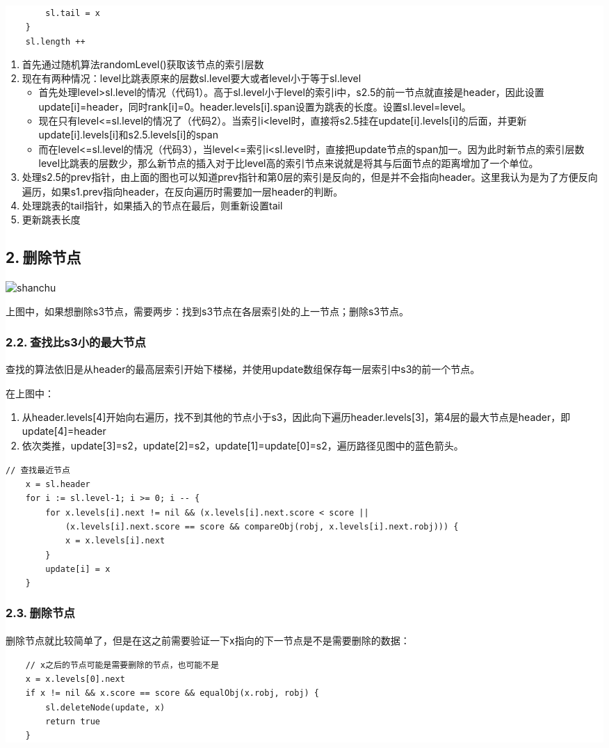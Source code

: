 ```golang
		sl.tail = x
	}
	sl.length ++
```

1. 首先通过随机算法randomLevel()获取该节点的索引层数
2. 现在有两种情况：level比跳表原来的层数sl.level要大或者level小于等于sl.level
    * 首先处理level>sl.level的情况（代码1）。高于sl.level小于level的索引i中，s2.5的前一节点就直接是header，因此设置update[i]=header，同时rank[i]=0。header.levels[i].span设置为跳表的长度。设置sl.level=level。
    * 现在只有level<=sl.level的情况了（代码2）。当索引i<level时，直接将s2.5挂在update[i].levels[i]的后面，并更新update[i].levels[i]和s2.5.levels[i]的span
    * 而在level<=sl.level的情况（代码3），当level<=索引i<sl.level时，直接把update节点的span加一。因为此时新节点的索引层数level比跳表的层数少，那么新节点的插入对于比level高的索引节点来说就是将其与后面节点的距离增加了一个单位。
3. 处理s2.5的prev指针，由上面的图也可以知道prev指针和第0层的索引是反向的，但是并不会指向header。这里我认为是为了方便反向遍历，如果s1.prev指向header，在反向遍历时需要加一层header的判断。
4. 处理跳表的tail指针，如果插入的节点在最后，则重新设置tail
5. 更新跳表长度

##  2.  删除节点

![shanchu](https://gitee.com/crazstom/pics/raw/master/img/shanchu.svg)

上图中，如果想删除s3节点，需要两步：找到s3节点在各层索引处的上一节点；删除s3节点。

###  2.2.  查找比s3小的最大节点

查找的算法依旧是从header的最高层索引开始下楼梯，并使用update数组保存每一层索引中s3的前一个节点。

在上图中：

1. 从header.levels[4]开始向右遍历，找不到其他的节点小于s3，因此向下遍历header.levels[3]，第4层的最大节点是header，即update[4]=header
2. 依次类推，update[3]=s2，update[2]=s2，update[1]=update[0]=s2，遍历路径见图中的蓝色箭头。

```
// 查找最近节点
	x = sl.header
	for i := sl.level-1; i >= 0; i -- {
		for x.levels[i].next != nil && (x.levels[i].next.score < score || 
			(x.levels[i].next.score == score && compareObj(robj, x.levels[i].next.robj))) {
			x = x.levels[i].next
		}
		update[i] = x
	}
```

###  2.3.  删除节点

删除节点就比较简单了，但是在这之前需要验证一下x指向的下一节点是不是需要删除的数据：

```golang
	// x之后的节点可能是需要删除的节点，也可能不是
	x = x.levels[0].next
	if x != nil && x.score == score && equalObj(x.robj, robj) {
		sl.deleteNode(update, x)
		return true
	}
```
